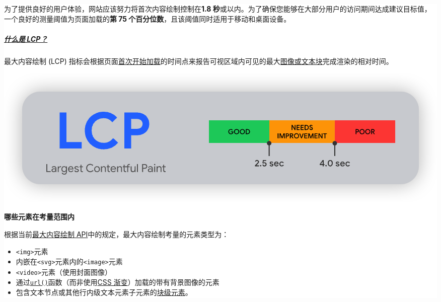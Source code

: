 为了提供良好的用户体验，网站应该努力将首次内容绘制控制在**1.8 秒**或以内。为了确保您能够在大部分用户的访问期间达成建议目标值，一个良好的测量阈值为页面加载的**第 75 个百分位数**，且该阈值同时适用于移动和桌面设备。

##### [什么是 LCP？](https://web.dev/lcp/)

最大内容绘制 (LCP) 指标会根据页面[首次开始加载](https://w3c.github.io/hr-time/#timeorigin-attribute)的时间点来报告可视区域内可见的最大[图像或文本块](https://web.dev/lcp/#what-elements-are-considered)完成渲染的相对时间。

![image-20240622154154608](./assets/image-20240622154154608.png)

**哪些元素在考量范围内**

根据当前[最大内容绘制 API](https://wicg.github.io/largest-contentful-paint/)中的规定，最大内容绘制考量的元素类型为：

- `<img>`元素
- 内嵌在`<svg>`元素内的`<image>`元素
- `<video>`元素（使用封面图像）
- 通过[`url()`](https://developer.mozilla.org/docs/Web/CSS/url())函数（而非使用[CSS 渐变](https://developer.mozilla.org/docs/Web/CSS/CSS_Images/Using_CSS_gradients)）加载的带有背景图像的元素
- 包含文本节点或其他行内级文本元素子元素的[块级元素](https://developer.mozilla.org/docs/Web/HTML/Block-level_elements)。
